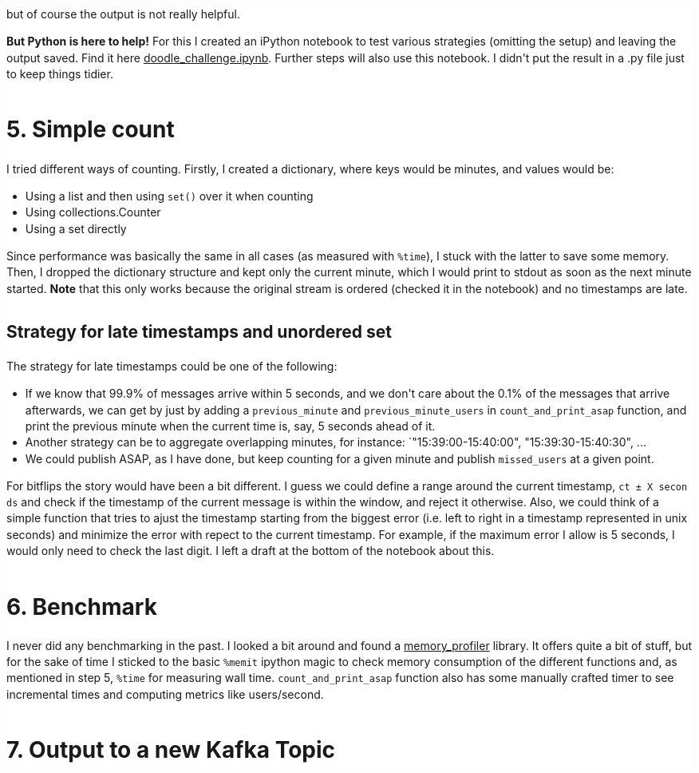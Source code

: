 but of course the output is not really helpful. 

**But Python is here to help!** For this I created an iPython notebook to test various strategies (omitting the setup) and leaving the output saved. Find it here [doodle_challenge.ipynb](doodle_challenge.ipynb). Further steps will also use this notebook. I didn't put the result in a .py file just to keep things tidier.

# 5. Simple count

I tried different ways of counting. Firstly, I created a dictionary, where keys would be minutes, and values would be:
- Using a list and then using `set()` over it when counting
- Using collections.Counter
- Using a set directly

Since performance was basically the same in all cases (as measured with `%time`), I stuck with the latter to save some memory. Then, I dropped the dictionary structure and kept only the current minute, which I would print to stdout as soon as the next minute started. **Note** that this only works because the original stream is ordered (checked it in the notebook) and no timestamps are late.

## Strategy for late timestamps and unordered set

The strategy for late timestamps could be one of the following:
- If we know that 99.9% of messages arrive within 5 seconds, and we don't care about the 0.1% of the messages that arrive afterwards, we can get by just by adding a `previous_minute` and `previous_minute_users` in `count_and_print_asap` function, and print the previous minute when the current time is, say, 5 seconds ahead of it.
- Another strategy can be to aggregate overlapping minutes, for instance: `"15:39:00-15:40:00", "15:39:30-15:40:30", ...
- We could publish ASAP, as I have done, but keep counting for a given minute and publish `missed_users` at a given point.

For bitflips the story would have been a bit different. I guess we could define a range around the current timestamp, `ct ± X seconds` and check if the timestamp of the current message is within the window, and reject it otherwise. Also, we could think of a simple function that tries to ajust the timestamp starting from the biggest error (i.e. left to right in a timestamp represented in unix seconds) and minimize the error with repect to the current timestamp. For example, if the maximum error I allow is 5 seconds, I would only need to check the last digit. I left a draft at the bottom of the notebook about this. 

# 6. Benchmark

I never did any benchmarking in the past. I looked a bit around and found a [memory_profiler](https://github.com/pythonprofilers/memory_profiler) library. It offers quite a bit of stuff, but for the sake of time I sticked to the basic `%memit` ipython magic to check memory consumption of the different functions and, as mentioned in step 5, `%time` for measuring wall time. `count_and_print_asap` function also has some manually crafted timer to see incremental times and computing metrics like users/second.

# 7. Output to a new Kafka Topic
